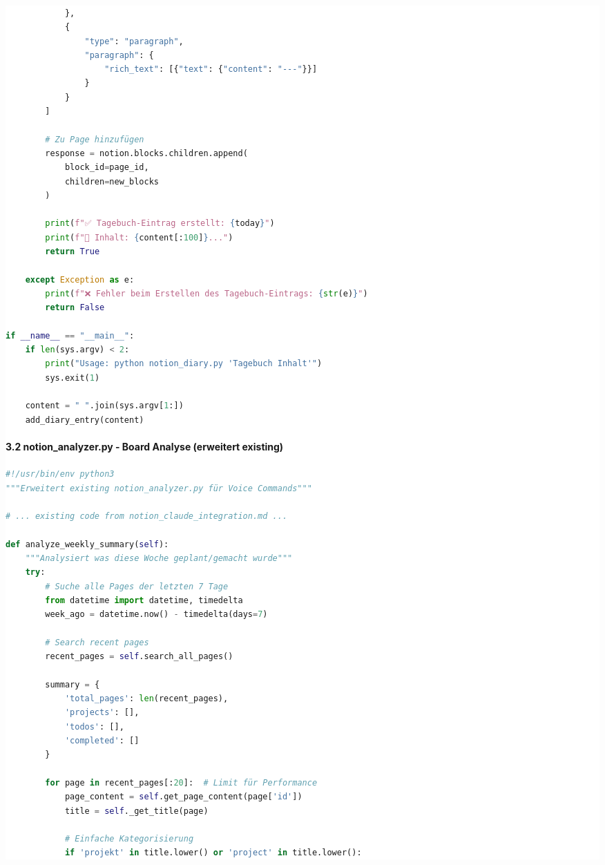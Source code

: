 ```python
            },
            {
                "type": "paragraph",
                "paragraph": {
                    "rich_text": [{"text": {"content": "---"}}]
                }
            }
        ]
        
        # Zu Page hinzufügen
        response = notion.blocks.children.append(
            block_id=page_id,
            children=new_blocks
        )
        
        print(f"✅ Tagebuch-Eintrag erstellt: {today}")
        print(f"📝 Inhalt: {content[:100]}...")
        return True
        
    except Exception as e:
        print(f"❌ Fehler beim Erstellen des Tagebuch-Eintrags: {str(e)}")
        return False

if __name__ == "__main__":
    if len(sys.argv) < 2:
        print("Usage: python notion_diary.py 'Tagebuch Inhalt'")
        sys.exit(1)
    
    content = " ".join(sys.argv[1:])
    add_diary_entry(content)
```

#### 3.2 notion_analyzer.py - Board Analyse (erweitert existing)
```python
#!/usr/bin/env python3  
"""Erweitert existing notion_analyzer.py für Voice Commands"""

# ... existing code from notion_claude_integration.md ...

def analyze_weekly_summary(self):
    """Analysiert was diese Woche geplant/gemacht wurde"""
    try:
        # Suche alle Pages der letzten 7 Tage
        from datetime import datetime, timedelta
        week_ago = datetime.now() - timedelta(days=7)
        
        # Search recent pages
        recent_pages = self.search_all_pages()
        
        summary = {
            'total_pages': len(recent_pages),
            'projects': [],
            'todos': [],
            'completed': []
        }
        
        for page in recent_pages[:20]:  # Limit für Performance
            page_content = self.get_page_content(page['id'])
            title = self._get_title(page)
            
            # Einfache Kategorisierung
            if 'projekt' in title.lower() or 'project' in title.lower():
```